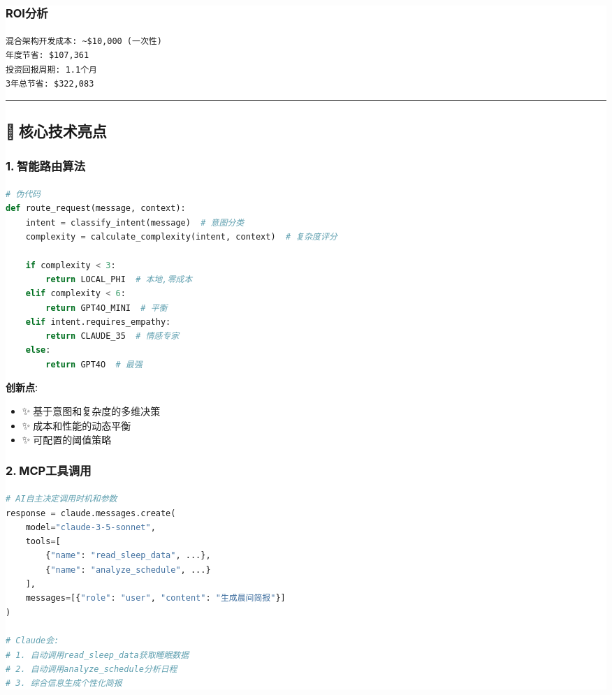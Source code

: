 ### ROI分析

```
混合架构开发成本: ~$10,000 (一次性)
年度节省: $107,361
投资回报周期: 1.1个月
3年总节省: $322,083
```

---

## 🎯 核心技术亮点

### 1. 智能路由算法

```python
# 伪代码
def route_request(message, context):
    intent = classify_intent(message)  # 意图分类
    complexity = calculate_complexity(intent, context)  # 复杂度评分

    if complexity < 3:
        return LOCAL_PHI  # 本地,零成本
    elif complexity < 6:
        return GPT4O_MINI  # 平衡
    elif intent.requires_empathy:
        return CLAUDE_35  # 情感专家
    else:
        return GPT4O  # 最强
```

**创新点**:
- ✨ 基于意图和复杂度的多维决策
- ✨ 成本和性能的动态平衡
- ✨ 可配置的阈值策略

### 2. MCP工具调用

```python
# AI自主决定调用时机和参数
response = claude.messages.create(
    model="claude-3-5-sonnet",
    tools=[
        {"name": "read_sleep_data", ...},
        {"name": "analyze_schedule", ...}
    ],
    messages=[{"role": "user", "content": "生成晨间简报"}]
)

# Claude会:
# 1. 自动调用read_sleep_data获取睡眠数据
# 2. 自动调用analyze_schedule分析日程
# 3. 综合信息生成个性化简报
```
